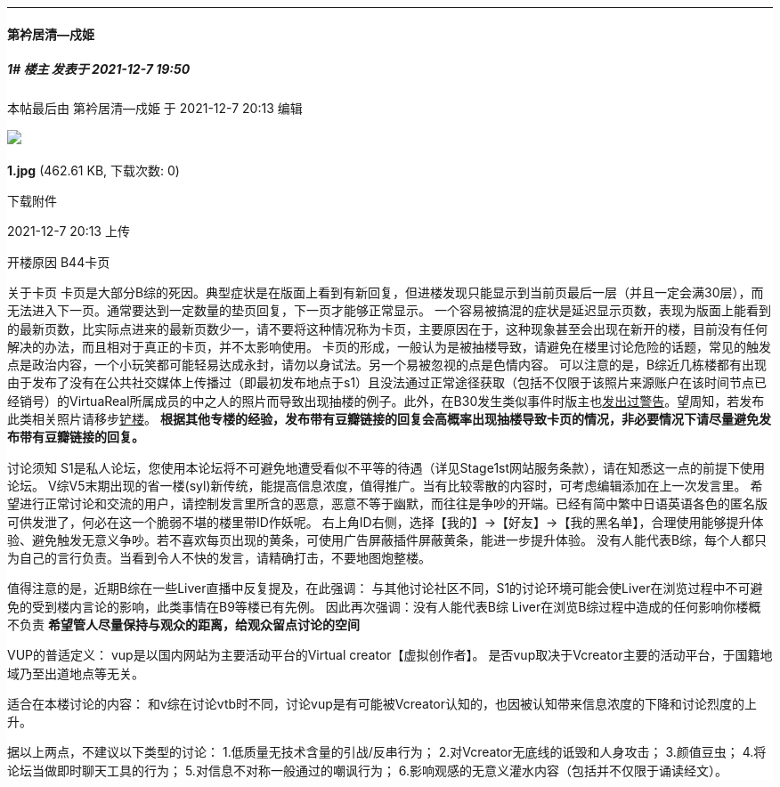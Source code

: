 

*****

####  第衿居清—戍姫  
##### 1#       楼主       发表于 2021-12-7 19:50

 本帖最后由 第衿居清—戍姫 于 2021-12-7 20:13 编辑 

<img src="https://img.saraba1st.com/forum/202112/07/201301yh43hmd46l2d9hph.jpg" referrerpolicy="no-referrer">

<strong>1.jpg</strong> (462.61 KB, 下载次数: 0)

下载附件

2021-12-7 20:13 上传

开楼原因
B44卡页

关于卡页
卡页是大部分B综的死因。典型症状是在版面上看到有新回复，但进楼发现只能显示到当前页最后一层（并且一定会满30层），而无法进入下一页。通常要达到一定数量的垫页回复，下一页才能够正常显示。
一个容易被搞混的症状是延迟显示页数，表现为版面上能看到的最新页数，比实际点进来的最新页数少一，请不要将这种情况称为卡页，主要原因在于，这种现象甚至会出现在新开的楼，目前没有任何解决的办法，而且相对于真正的卡页，并不太影响使用。
卡页的形成，一般认为是被抽楼导致，请避免在楼里讨论危险的话题，常见的触发点是政治内容，一个小玩笑都可能轻易达成永封，请勿以身试法。另一个易被忽视的点是色情内容。
可以注意的是，B综近几栋楼都有出现由于发布了没有在公共社交媒体上传播过（即最初发布地点于s1）且没法通过正常途径获取（包括不仅限于该照片来源账户在该时间节点已经销号）的VirtuaReal所属成员的中之人的照片而导致出现抽楼的例子。此外，在B30发生类似事件时版主也[发出过警告](https://bbs.saraba1st.com/2b/forum.php?mod=viewthread&amp;tid=2014235&amp;page=152#pid51981565)。望周知，若发布此类相关照片请移步[铲楼](https://bbs.saraba1st.com/2b/thread-1809379-1-1.html)。
<strong>根据其他专楼的经验，发布带有豆瓣链接的回复会高概率出现抽楼导致卡页的情况，非必要情况下请尽量避免发布带有豆瓣链接的回复。</strong>

讨论须知
S1是私人论坛，您使用本论坛将不可避免地遭受看似不平等的待遇（详见Stage1st网站服务条款），请在知悉这一点的前提下使用论坛。
V综V5末期出现的省一楼(syl)新传统，能提高信息浓度，值得推广。当有比较零散的内容时，可考虑编辑添加在上一次发言里。
希望进行正常讨论和交流的用户，请控制发言里所含的恶意，恶意不等于幽默，而往往是争吵的开端。已经有简中繁中日语英语各色的匿名版可供发泄了，何必在这一个脆弱不堪的楼里带ID作妖呢。
右上角ID右侧，选择【我的】→【好友】→【我的黑名单】，合理使用能够提升体验、避免触发无意义争吵。若不喜欢每页出现的黄条，可使用广告屏蔽插件屏蔽黄条，能进一步提升体验。
没有人能代表B综，每个人都只为自己的言行负责。当看到令人不快的发言，请精确打击，不要地图炮整楼。

值得注意的是，近期B综在一些Liver直播中反复提及，在此强调：
与其他讨论社区不同，S1的讨论环境可能会使Liver在浏览过程中不可避免的受到楼内言论的影响，此类事情在B9等楼已有先例。
因此再次强调：没有人能代表B综
Liver在浏览B综过程中造成的任何影响你楼概不负责
<strong>希望管人尽量保持与观众的距离，给观众留点讨论的空间</strong>

VUP的普适定义：
vup是以国内网站为主要活动平台的Virtual creator【虚拟创作者】。
是否vup取决于Vcreator主要的活动平台，于国籍地域乃至出道地点等无关。

适合在本楼讨论的内容：
和v综在讨论vtb时不同，讨论vup是有可能被Vcreator认知的，也因被认知带来信息浓度的下降和讨论烈度的上升。

据以上两点，不建议以下类型的讨论：
1.低质量无技术含量的引战/反串行为；
2.对Vcreator无底线的诋毁和人身攻击；
3.颜值豆虫；
4.将论坛当做即时聊天工具的行为；
5.对信息不对称一般通过的嘲讽行为；
6.影响观感的无意义灌水内容（包括并不仅限于诵读经文）。
